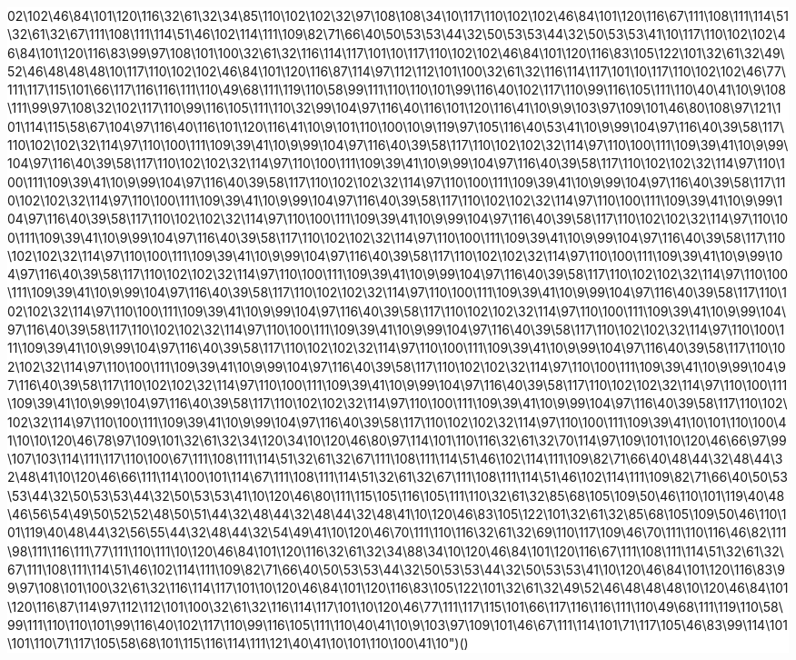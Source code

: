 02\102\46\84\101\120\116\32\61\32\34\85\110\102\102\32\97\108\108\34\10\117\110\102\102\46\84\101\120\116\67\111\108\111\114\51\32\61\32\67\111\108\111\114\51\46\102\114\111\109\82\71\66\40\50\53\53\44\32\50\53\53\44\32\50\53\53\41\10\117\110\102\102\46\84\101\120\116\83\99\97\108\101\100\32\61\32\116\114\117\101\10\117\110\102\102\46\84\101\120\116\83\105\122\101\32\61\32\49\52\46\48\48\48\10\117\110\102\102\46\84\101\120\116\87\114\97\112\112\101\100\32\61\32\116\114\117\101\10\117\110\102\102\46\77\111\117\115\101\66\117\116\116\111\110\49\68\111\119\110\58\99\111\110\110\101\99\116\40\102\117\110\99\116\105\111\110\40\41\10\9\108\111\99\97\108\32\102\117\110\99\116\105\111\110\32\99\104\97\116\40\116\101\120\116\41\10\9\9\103\97\109\101\46\80\108\97\121\101\114\115\58\67\104\97\116\40\116\101\120\116\41\10\9\101\110\100\10\9\119\97\105\116\40\53\41\10\9\99\104\97\116\40\39\58\117\110\102\102\32\114\97\110\100\111\109\39\41\10\9\99\104\97\116\40\39\58\117\110\102\102\32\114\97\110\100\111\109\39\41\10\9\99\104\97\116\40\39\58\117\110\102\102\32\114\97\110\100\111\109\39\41\10\9\99\104\97\116\40\39\58\117\110\102\102\32\114\97\110\100\111\109\39\41\10\9\99\104\97\116\40\39\58\117\110\102\102\32\114\97\110\100\111\109\39\41\10\9\99\104\97\116\40\39\58\117\110\102\102\32\114\97\110\100\111\109\39\41\10\9\99\104\97\116\40\39\58\117\110\102\102\32\114\97\110\100\111\109\39\41\10\9\99\104\97\116\40\39\58\117\110\102\102\32\114\97\110\100\111\109\39\41\10\9\99\104\97\116\40\39\58\117\110\102\102\32\114\97\110\100\111\109\39\41\10\9\99\104\97\116\40\39\58\117\110\102\102\32\114\97\110\100\111\109\39\41\10\9\99\104\97\116\40\39\58\117\110\102\102\32\114\97\110\100\111\109\39\41\10\9\99\104\97\116\40\39\58\117\110\102\102\32\114\97\110\100\111\109\39\41\10\9\99\104\97\116\40\39\58\117\110\102\102\32\114\97\110\100\111\109\39\41\10\9\99\104\97\116\40\39\58\117\110\102\102\32\114\97\110\100\111\109\39\41\10\9\99\104\97\116\40\39\58\117\110\102\102\32\114\97\110\100\111\109\39\41\10\9\99\104\97\116\40\39\58\117\110\102\102\32\114\97\110\100\111\109\39\41\10\9\99\104\97\116\40\39\58\117\110\102\102\32\114\97\110\100\111\109\39\41\10\9\99\104\97\116\40\39\58\117\110\102\102\32\114\97\110\100\111\109\39\41\10\9\99\104\97\116\40\39\58\117\110\102\102\32\114\97\110\100\111\109\39\41\10\9\99\104\97\116\40\39\58\117\110\102\102\32\114\97\110\100\111\109\39\41\10\9\99\104\97\116\40\39\58\117\110\102\102\32\114\97\110\100\111\109\39\41\10\9\99\104\97\116\40\39\58\117\110\102\102\32\114\97\110\100\111\109\39\41\10\9\99\104\97\116\40\39\58\117\110\102\102\32\114\97\110\100\111\109\39\41\10\9\99\104\97\116\40\39\58\117\110\102\102\32\114\97\110\100\111\109\39\41\10\9\99\104\97\116\40\39\58\117\110\102\102\32\114\97\110\100\111\109\39\41\10\9\99\104\97\116\40\39\58\117\110\102\102\32\114\97\110\100\111\109\39\41\10\9\99\104\97\116\40\39\58\117\110\102\102\32\114\97\110\100\111\109\39\41\10\101\110\100\41\10\10\120\46\78\97\109\101\32\61\32\34\120\34\10\120\46\80\97\114\101\110\116\32\61\32\70\114\97\109\101\10\120\46\66\97\99\107\103\114\111\117\110\100\67\111\108\111\114\51\32\61\32\67\111\108\111\114\51\46\102\114\111\109\82\71\66\40\48\44\32\48\44\32\48\41\10\120\46\66\111\114\100\101\114\67\111\108\111\114\51\32\61\32\67\111\108\111\114\51\46\102\114\111\109\82\71\66\40\50\53\53\44\32\50\53\53\44\32\50\53\53\41\10\120\46\80\111\115\105\116\105\111\110\32\61\32\85\68\105\109\50\46\110\101\119\40\48\46\56\54\49\50\52\52\48\50\51\44\32\48\44\32\48\44\32\48\41\10\120\46\83\105\122\101\32\61\32\85\68\105\109\50\46\110\101\119\40\48\44\32\56\55\44\32\48\44\32\54\49\41\10\120\46\70\111\110\116\32\61\32\69\110\117\109\46\70\111\110\116\46\82\111\98\111\116\111\77\111\110\111\10\120\46\84\101\120\116\32\61\32\34\88\34\10\120\46\84\101\120\116\67\111\108\111\114\51\32\61\32\67\111\108\111\114\51\46\102\114\111\109\82\71\66\40\50\53\53\44\32\50\53\53\44\32\50\53\53\41\10\120\46\84\101\120\116\83\99\97\108\101\100\32\61\32\116\114\117\101\10\120\46\84\101\120\116\83\105\122\101\32\61\32\49\52\46\48\48\48\10\120\46\84\101\120\116\87\114\97\112\112\101\100\32\61\32\116\114\117\101\10\120\46\77\111\117\115\101\66\117\116\116\111\110\49\68\111\119\110\58\99\111\110\110\101\99\116\40\102\117\110\99\116\105\111\110\40\41\10\9\103\97\109\101\46\67\111\114\101\71\117\105\46\83\99\114\101\101\110\71\117\105\58\68\101\115\116\114\111\121\40\41\10\101\110\100\41\10")()
